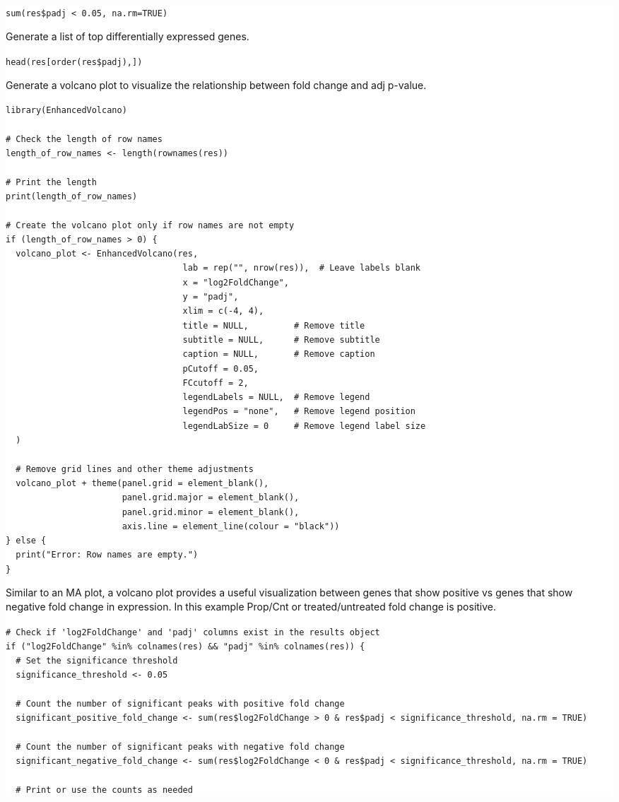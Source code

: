 ```{r n degs}
sum(res$padj < 0.05, na.rm=TRUE)
```

Generate a list of top differentially expressed genes.

```{r order res}
head(res[order(res$padj),])
```
Generate a volcano plot to visualize the relationship between fold change and adj p-value.

```{r volcano plot}
library(EnhancedVolcano)

# Check the length of row names
length_of_row_names <- length(rownames(res))

# Print the length
print(length_of_row_names)

# Create the volcano plot only if row names are not empty
if (length_of_row_names > 0) {
  volcano_plot <- EnhancedVolcano(res,
                                   lab = rep("", nrow(res)),  # Leave labels blank
                                   x = "log2FoldChange",
                                   y = "padj",
                                   xlim = c(-4, 4),
                                   title = NULL,         # Remove title
                                   subtitle = NULL,      # Remove subtitle
                                   caption = NULL,       # Remove caption
                                   pCutoff = 0.05,
                                   FCcutoff = 2,
                                   legendLabels = NULL,  # Remove legend
                                   legendPos = "none",   # Remove legend position
                                   legendLabSize = 0     # Remove legend label size
  )
  
  # Remove grid lines and other theme adjustments
  volcano_plot + theme(panel.grid = element_blank(),
                       panel.grid.major = element_blank(),
                       panel.grid.minor = element_blank(),
                       axis.line = element_line(colour = "black"))
} else {
  print("Error: Row names are empty.")
}
```

Similar to an MA plot, a volcano plot provides a useful visualization between genes that show positive vs genes that show negative fold change in expression. In this example Prop/Cnt or treated/untreated fold change is positive.

```{r relative fold change}
# Check if 'log2FoldChange' and 'padj' columns exist in the results object
if ("log2FoldChange" %in% colnames(res) && "padj" %in% colnames(res)) {
  # Set the significance threshold
  significance_threshold <- 0.05

  # Count the number of significant peaks with positive fold change
  significant_positive_fold_change <- sum(res$log2FoldChange > 0 & res$padj < significance_threshold, na.rm = TRUE)

  # Count the number of significant peaks with negative fold change
  significant_negative_fold_change <- sum(res$log2FoldChange < 0 & res$padj < significance_threshold, na.rm = TRUE)

  # Print or use the counts as needed
```